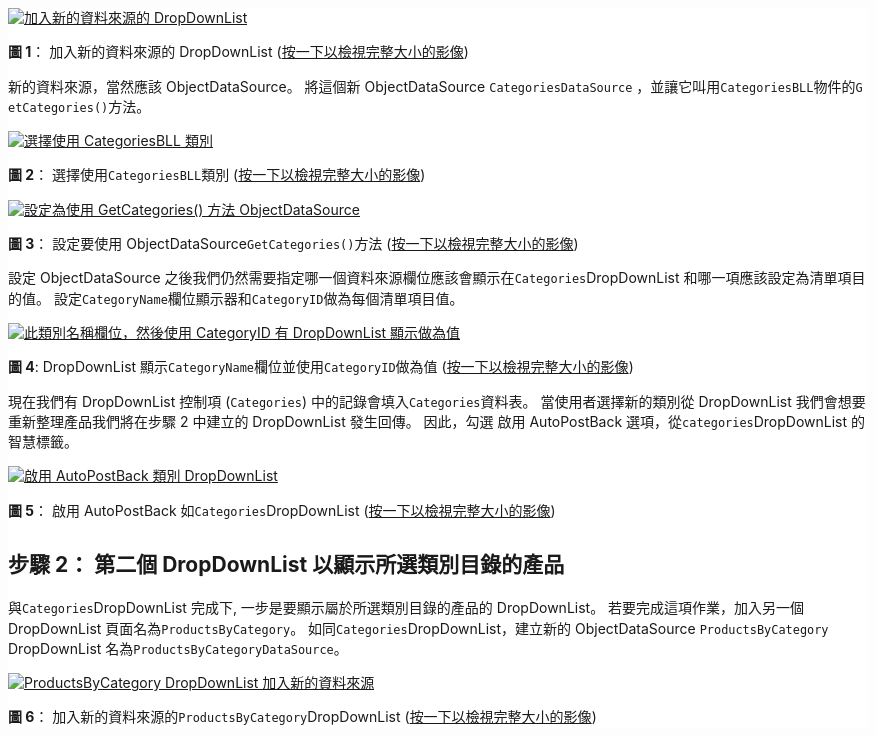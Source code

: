 
[![加入新的資料來源的 DropDownList](master-detail-filtering-with-two-dropdownlists-vb/_static/image2.png)](master-detail-filtering-with-two-dropdownlists-vb/_static/image1.png)

**圖 1**： 加入新的資料來源的 DropDownList ([按一下以檢視完整大小的影像](master-detail-filtering-with-two-dropdownlists-vb/_static/image3.png))


新的資料來源，當然應該 ObjectDataSource。 將這個新 ObjectDataSource `CategoriesDataSource` ，並讓它叫用`CategoriesBLL`物件的`GetCategories()`方法。


[![選擇使用 CategoriesBLL 類別](master-detail-filtering-with-two-dropdownlists-vb/_static/image5.png)](master-detail-filtering-with-two-dropdownlists-vb/_static/image4.png)

**圖 2**： 選擇使用`CategoriesBLL`類別 ([按一下以檢視完整大小的影像](master-detail-filtering-with-two-dropdownlists-vb/_static/image6.png))


[![設定為使用 GetCategories() 方法 ObjectDataSource](master-detail-filtering-with-two-dropdownlists-vb/_static/image8.png)](master-detail-filtering-with-two-dropdownlists-vb/_static/image7.png)

**圖 3**： 設定要使用 ObjectDataSource`GetCategories()`方法 ([按一下以檢視完整大小的影像](master-detail-filtering-with-two-dropdownlists-vb/_static/image9.png))


設定 ObjectDataSource 之後我們仍然需要指定哪一個資料來源欄位應該會顯示在`Categories`DropDownList 和哪一項應該設定為清單項目的值。 設定`CategoryName`欄位顯示器和`CategoryID`做為每個清單項目值。


[![此類別名稱欄位，然後使用 CategoryID 有 DropDownList 顯示做為值](master-detail-filtering-with-two-dropdownlists-vb/_static/image11.png)](master-detail-filtering-with-two-dropdownlists-vb/_static/image10.png)

**圖 4**: DropDownList 顯示`CategoryName`欄位並使用`CategoryID`做為值 ([按一下以檢視完整大小的影像](master-detail-filtering-with-two-dropdownlists-vb/_static/image12.png))


現在我們有 DropDownList 控制項 (`Categories`) 中的記錄會填入`Categories`資料表。 當使用者選擇新的類別從 DropDownList 我們會想要重新整理產品我們將在步驟 2 中建立的 DropDownList 發生回傳。 因此，勾選 啟用 AutoPostBack 選項，從`categories`DropDownList 的智慧標籤。


[![啟用 AutoPostBack 類別 DropDownList](master-detail-filtering-with-two-dropdownlists-vb/_static/image14.png)](master-detail-filtering-with-two-dropdownlists-vb/_static/image13.png)

**圖 5**： 啟用 AutoPostBack 如`Categories`DropDownList ([按一下以檢視完整大小的影像](master-detail-filtering-with-two-dropdownlists-vb/_static/image15.png))


## <a name="step-2-displaying-the-selected-categorys-products-in-a-second-dropdownlist"></a>步驟 2： 第二個 DropDownList 以顯示所選類別目錄的產品

與`Categories`DropDownList 完成下, 一步是要顯示屬於所選類別目錄的產品的 DropDownList。 若要完成這項作業，加入另一個 DropDownList 頁面名為`ProductsByCategory`。 如同`Categories`DropDownList，建立新的 ObjectDataSource `ProductsByCategory` DropDownList 名為`ProductsByCategoryDataSource`。


[![ProductsByCategory DropDownList 加入新的資料來源](master-detail-filtering-with-two-dropdownlists-vb/_static/image17.png)](master-detail-filtering-with-two-dropdownlists-vb/_static/image16.png)

**圖 6**： 加入新的資料來源的`ProductsByCategory`DropDownList ([按一下以檢視完整大小的影像](master-detail-filtering-with-two-dropdownlists-vb/_static/image18.png))
